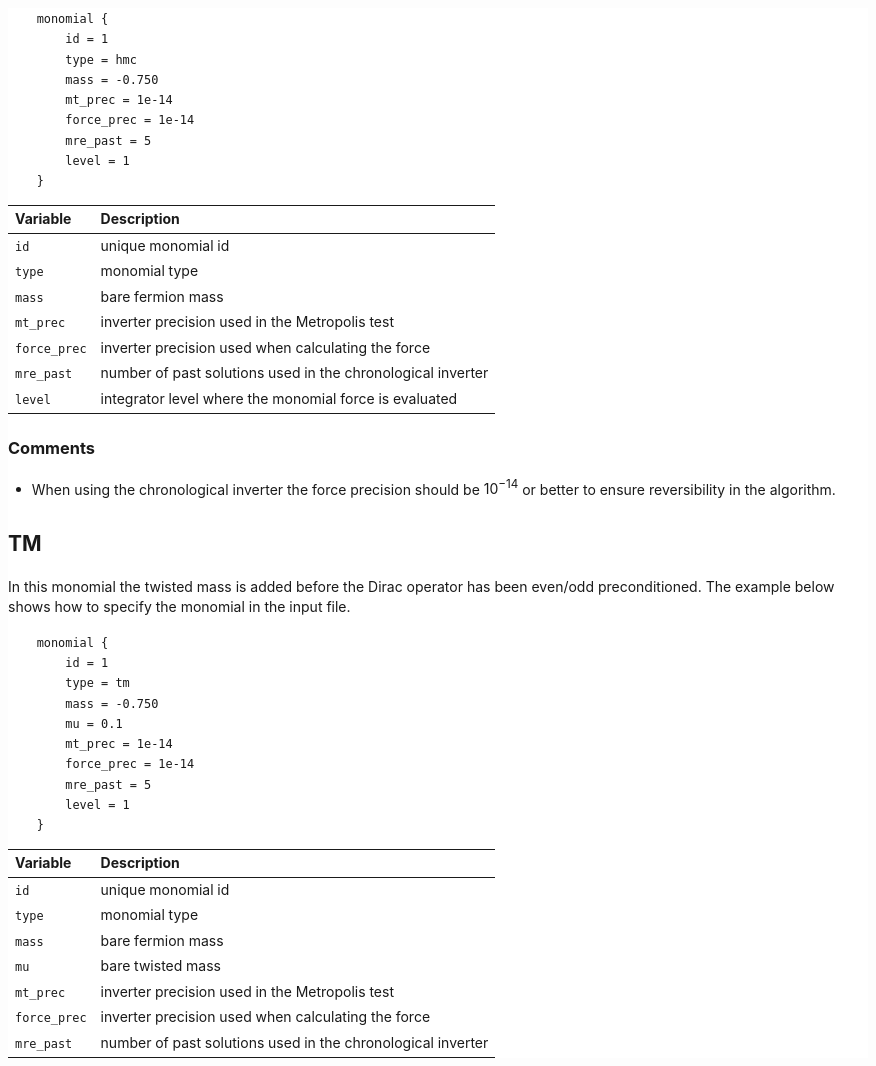 ```
    monomial {
        id = 1
        type = hmc
        mass = -0.750
        mt_prec = 1e-14
        force_prec = 1e-14
        mre_past = 5
        level = 1
    }
```

|Variable    |Description                                                |
|:-----------|:----------------------------------------------------------|
|`id`        |unique monomial id                                         |
|`type`      |monomial type                                              |
|`mass`      |bare fermion mass                                          |
|`mt_prec`   |inverter precision used in the Metropolis test             |
|`force_prec`|inverter precision used when calculating the force         |
|`mre_past`  |number of past solutions used in the chronological inverter|
|`level`     |integrator level where the monomial force is evaluated     |

### Comments

-   When using the chronological inverter the force precision should be $10^{-14}$ or better to ensure reversibility in the algorithm.

## TM

In this monomial the twisted mass is added before the Dirac operator has been even/odd preconditioned.
The example below shows how to specify the monomial in the input file.

```
    monomial {
        id = 1
        type = tm
        mass = -0.750
        mu = 0.1
        mt_prec = 1e-14
        force_prec = 1e-14
        mre_past = 5
        level = 1
    }
```

|Variable    |Description                                                |
|:-----------|:----------------------------------------------------------|
|`id`        |unique monomial id                                         |
|`type`      |monomial type                                              |
|`mass`      |bare fermion mass                                          |
|`mu`        |bare twisted mass                                          |
|`mt_prec`   |inverter precision used in the Metropolis test             |
|`force_prec`|inverter precision used when calculating the force         |
|`mre_past`  |number of past solutions used in the chronological inverter|